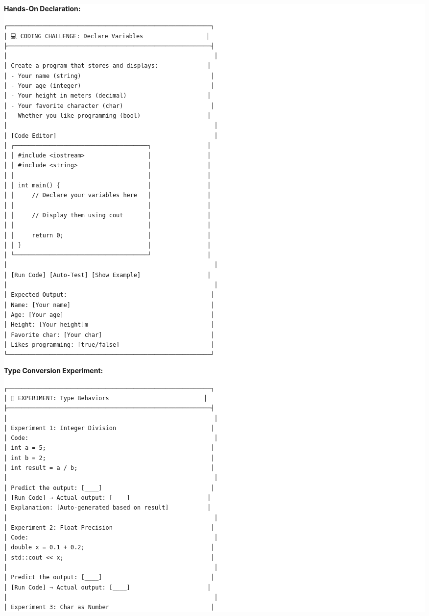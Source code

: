 **Hands-On Declaration:**

```
┌──────────────────────────────────────────────────────────┐
│ 💻 CODING CHALLENGE: Declare Variables                  │
├──────────────────────────────────────────────────────────┤
│                                                           │
│ Create a program that stores and displays:              │
│ - Your name (string)                                     │
│ - Your age (integer)                                     │
│ - Your height in meters (decimal)                       │
│ - Your favorite character (char)                         │
│ - Whether you like programming (bool)                   │
│                                                           │
│ [Code Editor]                                             │
│ ┌──────────────────────────────────────┐                │
│ │ #include <iostream>                  │                │
│ │ #include <string>                    │                │
│ │                                      │                │
│ │ int main() {                         │                │
│ │     // Declare your variables here   │                │
│ │                                      │                │
│ │     // Display them using cout       │                │
│ │                                      │                │
│ │     return 0;                        │                │
│ │ }                                    │                │
│ └──────────────────────────────────────┘                │
│                                                           │
│ [Run Code] [Auto-Test] [Show Example]                   │
│                                                           │
│ Expected Output:                                         │
│ Name: [Your name]                                        │
│ Age: [Your age]                                          │
│ Height: [Your height]m                                   │
│ Favorite char: [Your char]                               │
│ Likes programming: [true/false]                          │
└──────────────────────────────────────────────────────────┘
```

**Type Conversion Experiment:**

```
┌──────────────────────────────────────────────────────────┐
│ 🧪 EXPERIMENT: Type Behaviors                           │
├──────────────────────────────────────────────────────────┤
│                                                           │
│ Experiment 1: Integer Division                           │
│ Code:                                                     │
│ int a = 5;                                               │
│ int b = 2;                                               │
│ int result = a / b;                                      │
│                                                           │
│ Predict the output: [____]                               │
│ [Run Code] → Actual output: [____]                      │
│ Explanation: [Auto-generated based on result]           │
│                                                           │
│ Experiment 2: Float Precision                            │
│ Code:                                                     │
│ double x = 0.1 + 0.2;                                    │
│ std::cout << x;                                          │
│                                                           │
│ Predict the output: [____]                               │
│ [Run Code] → Actual output: [____]                      │
│                                                           │
│ Experiment 3: Char as Number                             │
```
